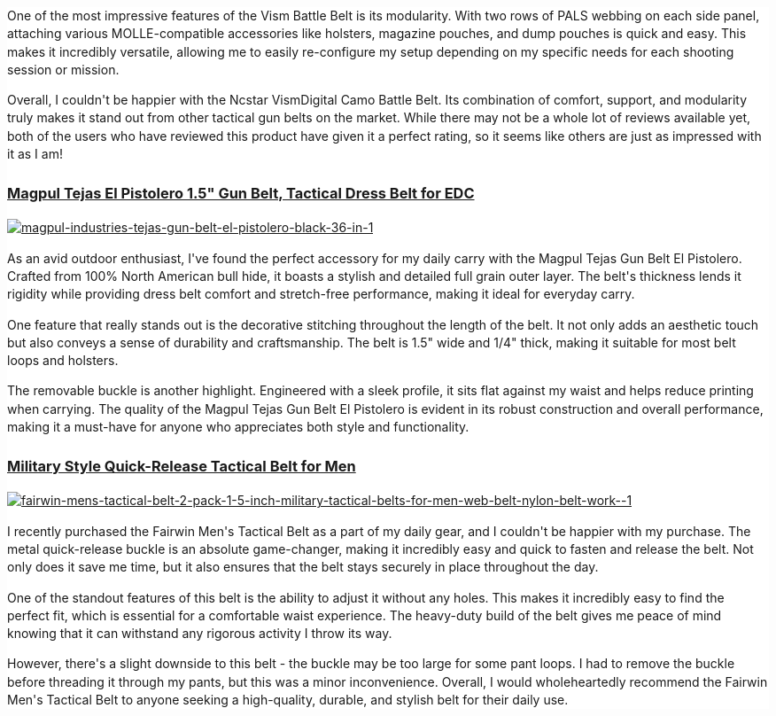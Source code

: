 One of the most impressive features of the Vism Battle Belt is its modularity. With two rows of PALS webbing on each side panel, attaching various MOLLE-compatible accessories like holsters, magazine pouches, and dump pouches is quick and easy. This makes it incredibly versatile, allowing me to easily re-configure my setup depending on my specific needs for each shooting session or mission.

Overall, I couldn't be happier with the Ncstar VismDigital Camo Battle Belt. Its combination of comfort, support, and modularity truly makes it stand out from other tactical gun belts on the market. While there may not be a whole lot of reviews available yet, both of the users who have reviewed this product have given it a perfect rating, so it seems like others are just as impressed with it as I am!

### [Magpul Tejas El Pistolero 1.5" Gun Belt, Tactical Dress Belt for EDC](https://serp.ly/@universityofguns/amazon/tactical-gun-belt?utm_source=universityofguns&utm_medium=website&utm_campaign=universityofguns.com&utm_content=tactical-gun-belt&utm_term=magpul-tejas-el-pistolero-15-gun-belt-tactical-dress-belt-for-edc)

<div class="image"><a href="https://serp.ly/@universityofguns/amazon/tactical-gun-belt?utm_source=universityofguns&utm_medium=website&utm_campaign=universityofguns.com&utm_content=tactical-gun-belt&utm_term=magpul-industries-tejas-gun-belt-el-pistolero-black-36-in-1"><img alt="magpul-industries-tejas-gun-belt-el-pistolero-black-36-in-1" src="https://imagedelivery.net/vy2bglCGN6hEeWOnSe2c7A/magpul-industries-tejas-gun-belt-el-pistolero-black-36-in-1/public"/></a></div>

As an avid outdoor enthusiast, I've found the perfect accessory for my daily carry with the Magpul Tejas Gun Belt El Pistolero. Crafted from 100% North American bull hide, it boasts a stylish and detailed full grain outer layer. The belt's thickness lends it rigidity while providing dress belt comfort and stretch-free performance, making it ideal for everyday carry.

One feature that really stands out is the decorative stitching throughout the length of the belt. It not only adds an aesthetic touch but also conveys a sense of durability and craftsmanship. The belt is 1.5" wide and 1/4" thick, making it suitable for most belt loops and holsters.

The removable buckle is another highlight. Engineered with a sleek profile, it sits flat against my waist and helps reduce printing when carrying. The quality of the Magpul Tejas Gun Belt El Pistolero is evident in its robust construction and overall performance, making it a must-have for anyone who appreciates both style and functionality.

### [Military Style Quick-Release Tactical Belt for Men](https://serp.ly/@universityofguns/amazon/tactical-gun-belt?utm_source=universityofguns&utm_medium=website&utm_campaign=universityofguns.com&utm_content=tactical-gun-belt&utm_term=military-style-quick-release-tactical-belt-for-men)

<div class="image"><a href="https://serp.ly/@universityofguns/amazon/tactical-gun-belt?utm_source=universityofguns&utm_medium=website&utm_campaign=universityofguns.com&utm_content=tactical-gun-belt&utm_term=fairwin-mens-tactical-belt-2-pack-1-5-inch-military-tactical-belts-for-men-web-belt-nylon-belt-work-1"><img alt="fairwin-mens-tactical-belt-2-pack-1-5-inch-military-tactical-belts-for-men-web-belt-nylon-belt-work--1" src="https://imagedelivery.net/vy2bglCGN6hEeWOnSe2c7A/fairwin-mens-tactical-belt-2-pack-1-5-inch-military-tactical-belts-for-men-web-belt-nylon-belt-work--1/public"/></a></div>

I recently purchased the Fairwin Men's Tactical Belt as a part of my daily gear, and I couldn't be happier with my purchase. The metal quick-release buckle is an absolute game-changer, making it incredibly easy and quick to fasten and release the belt. Not only does it save me time, but it also ensures that the belt stays securely in place throughout the day.

One of the standout features of this belt is the ability to adjust it without any holes. This makes it incredibly easy to find the perfect fit, which is essential for a comfortable waist experience. The heavy-duty build of the belt gives me peace of mind knowing that it can withstand any rigorous activity I throw its way.

However, there's a slight downside to this belt - the buckle may be too large for some pant loops. I had to remove the buckle before threading it through my pants, but this was a minor inconvenience. Overall, I would wholeheartedly recommend the Fairwin Men's Tactical Belt to anyone seeking a high-quality, durable, and stylish belt for their daily use.
